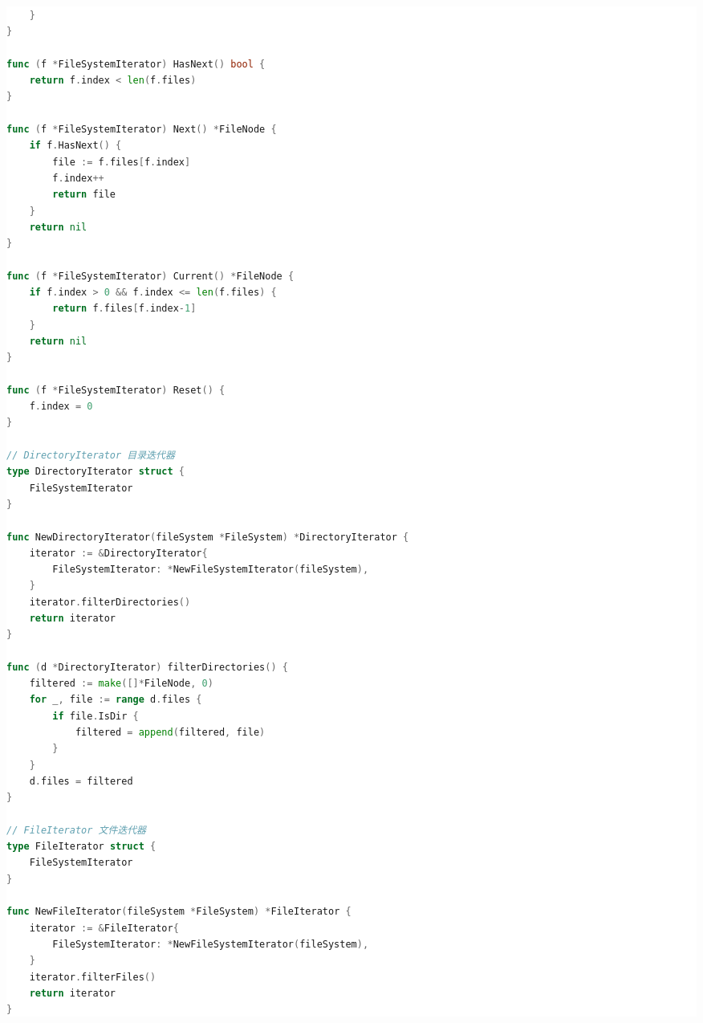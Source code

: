 ```go
    }
}

func (f *FileSystemIterator) HasNext() bool {
    return f.index < len(f.files)
}

func (f *FileSystemIterator) Next() *FileNode {
    if f.HasNext() {
        file := f.files[f.index]
        f.index++
        return file
    }
    return nil
}

func (f *FileSystemIterator) Current() *FileNode {
    if f.index > 0 && f.index <= len(f.files) {
        return f.files[f.index-1]
    }
    return nil
}

func (f *FileSystemIterator) Reset() {
    f.index = 0
}

// DirectoryIterator 目录迭代器
type DirectoryIterator struct {
    FileSystemIterator
}

func NewDirectoryIterator(fileSystem *FileSystem) *DirectoryIterator {
    iterator := &DirectoryIterator{
        FileSystemIterator: *NewFileSystemIterator(fileSystem),
    }
    iterator.filterDirectories()
    return iterator
}

func (d *DirectoryIterator) filterDirectories() {
    filtered := make([]*FileNode, 0)
    for _, file := range d.files {
        if file.IsDir {
            filtered = append(filtered, file)
        }
    }
    d.files = filtered
}

// FileIterator 文件迭代器
type FileIterator struct {
    FileSystemIterator
}

func NewFileIterator(fileSystem *FileSystem) *FileIterator {
    iterator := &FileIterator{
        FileSystemIterator: *NewFileSystemIterator(fileSystem),
    }
    iterator.filterFiles()
    return iterator
}

```